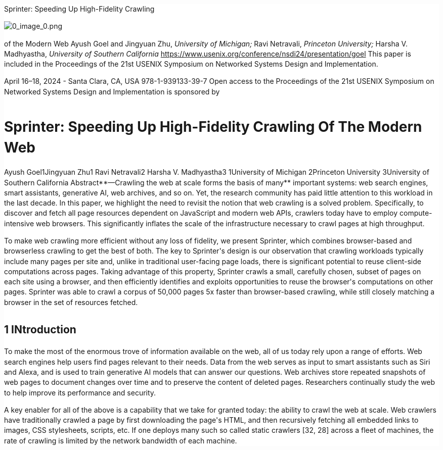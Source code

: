 Sprinter: Speeding Up High-Fidelity Crawling 

![0_image_0.png](0_image_0.png)

of the Modern Web Ayush Goel and Jingyuan Zhu, *University of Michigan;* Ravi Netravali, *Princeton University;* 
Harsha V. Madhyastha, *University of Southern California* https://www.usenix.org/conference/nsdi24/presentation/goel This paper is included in the Proceedings of the 21st USENIX Symposium on Networked Systems Design and Implementation.

April 16–18, 2024 - Santa Clara, CA, USA
978-1-939133-39-7 Open access to the Proceedings of the 21st USENIX Symposium on Networked Systems Design and Implementation is sponsored by

# Sprinter: Speeding Up High-Fidelity Crawling Of The Modern Web

Ayush Goel1Jingyuan Zhu1 Ravi Netravali2 Harsha V. Madhyastha3 1University of Michigan 2Princeton University 3University of Southern California Abstract**—Crawling the web at scale forms the basis of many**
important systems: web search engines, smart assistants, generative AI, web archives, and so on. Yet, the research community has paid little attention to this workload in the last decade. In this paper, we highlight the need to revisit the notion that web crawling is a solved problem. Specifically, to discover and fetch all page resources dependent on JavaScript and modern web APIs, crawlers today have to employ compute-intensive web browsers. This significantly inflates the scale of the infrastructure necessary to crawl pages at high throughput.

To make web crawling more efficient without any loss of fidelity, we present Sprinter, which combines browser-based and browserless crawling to get the best of both. The key to Sprinter's design is our observation that crawling workloads typically include many pages per site and, unlike in traditional user-facing page loads, there is significant potential to reuse client-side computations across pages. Taking advantage of this property, Sprinter crawls a small, carefully chosen, subset of pages on each site using a browser, and then efficiently identifies and exploits opportunities to reuse the browser's computations on other pages. Sprinter was able to crawl a corpus of 50,000 pages 5x faster than browser-based crawling, while still closely matching a browser in the set of resources fetched.

## 1 I**Ntroduction**

To make the most of the enormous trove of information available on the web, all of us today rely upon a range of efforts. Web search engines help users find pages relevant to their needs. Data from the web serves as input to smart assistants such as Siri and Alexa, and is used to train generative AI models that can answer our questions. Web archives store repeated snapshots of web pages to document changes over time and to preserve the content of deleted pages. Researchers continually study the web to help improve its performance and security.

A key enabler for all of the above is a capability that we take for granted today: the ability to crawl the web at scale. Web crawlers have traditionally crawled a page by first downloading the page's HTML, and then recursively fetching all embedded links to images, CSS stylesheets, scripts, etc. If one deploys many such so called static crawlers [32, 28] across a fleet of machines, the rate of crawling is limited by the network bandwidth of each machine.
